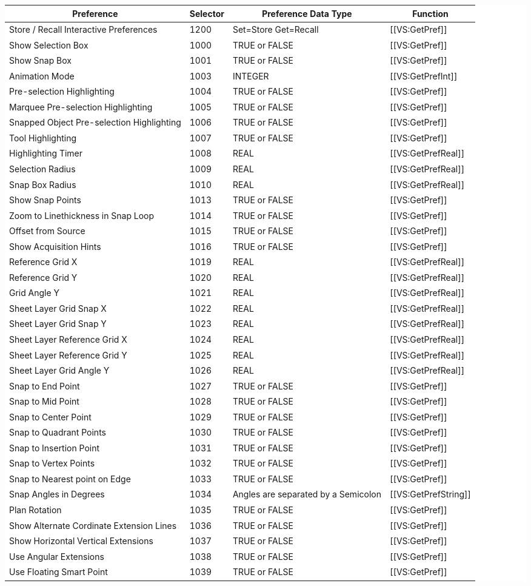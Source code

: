 | Preference | Selector | Preference Data Type | Function |
|------------|----------|----------------------|----------|
| Store / Recall Interactive Preferences | 1200 | Set=Store Get=Recall | [[VS:GetPref]] |
| Show Selection Box | 1000 | TRUE or FALSE | [[VS:GetPref]] |
| Show Snap Box | 1001 | TRUE or FALSE | [[VS:GetPref]] |
| Animation Mode | 1003 | INTEGER | [[VS:GetPrefInt]] |
| Pre-selection Highlighting | 1004 | TRUE or FALSE | [[VS:GetPref]] |
| Marquee Pre-selection Highlighting | 1005 | TRUE or FALSE | [[VS:GetPref]] |
| Snapped Object Pre-selection Highlighting | 1006 | TRUE or FALSE | [[VS:GetPref]] |
| Tool Highlighting | 1007 | TRUE or FALSE | [[VS:GetPref]] |
| Highlighting Timer | 1008 | REAL | [[VS:GetPrefReal]] |
| Selection Radius | 1009 | REAL | [[VS:GetPrefReal]] |
| Snap Box Radius | 1010 | REAL | [[VS:GetPrefReal]] |
| Show Snap Points | 1013 | TRUE or FALSE | [[VS:GetPref]] |
| Zoom to Linethickness in Snap Loop | 1014 | TRUE or FALSE | [[VS:GetPref]] |
| Offset from Source | 1015 | TRUE or FALSE | [[VS:GetPref]] |
| Show Acquisition Hints | 1016 | TRUE or FALSE | [[VS:GetPref]] |
| Reference Grid X | 1019 | REAL | [[VS:GetPrefReal]] |
| Reference Grid Y | 1020 | REAL | [[VS:GetPrefReal]] |
| Grid Angle Y | 1021 | REAL | [[VS:GetPrefReal]] |
| Sheet Layer Grid Snap X | 1022 | REAL | [[VS:GetPrefReal]] |
| Sheet Layer Grid Snap Y | 1023 | REAL | [[VS:GetPrefReal]] |
| Sheet Layer Reference Grid X | 1024 | REAL | [[VS:GetPrefReal]] |
| Sheet Layer Reference Grid Y | 1025 | REAL | [[VS:GetPrefReal]] |
| Sheet Layer Grid Angle Y | 1026 | REAL | [[VS:GetPrefReal]] |
| Snap to End Point | 1027 | TRUE or FALSE | [[VS:GetPref]] |
| Snap to Mid Point | 1028 | TRUE or FALSE | [[VS:GetPref]] |
| Snap to Center Point | 1029 | TRUE or FALSE | [[VS:GetPref]] |
| Snap to Quadrant Points | 1030 | TRUE or FALSE | [[VS:GetPref]] |
| Snap to Insertion Point | 1031 | TRUE or FALSE | [[VS:GetPref]] |
| Snap to Vertex Points | 1032 | TRUE or FALSE | [[VS:GetPref]] |
| Snap to Nearest point on Edge | 1033 | TRUE or FALSE | [[VS:GetPref]] |
| Snap Angles in Degrees | 1034 | Angles are separated by a Semicolon | [[VS:GetPrefString]] |
| Plan Rotation | 1035 | TRUE or FALSE | [[VS:GetPref]] |
| Show Alternate Cordinate Extension Lines | 1036 | TRUE or FALSE | [[VS:GetPref]] |
| Show Horizontal Vertical Extensions | 1037 | TRUE or FALSE | [[VS:GetPref]] |
| Use Angular Extensions | 1038 | TRUE or FALSE | [[VS:GetPref]] |
| Use Floating Smart Point | 1039 | TRUE or FALSE | [[VS:GetPref]] |
